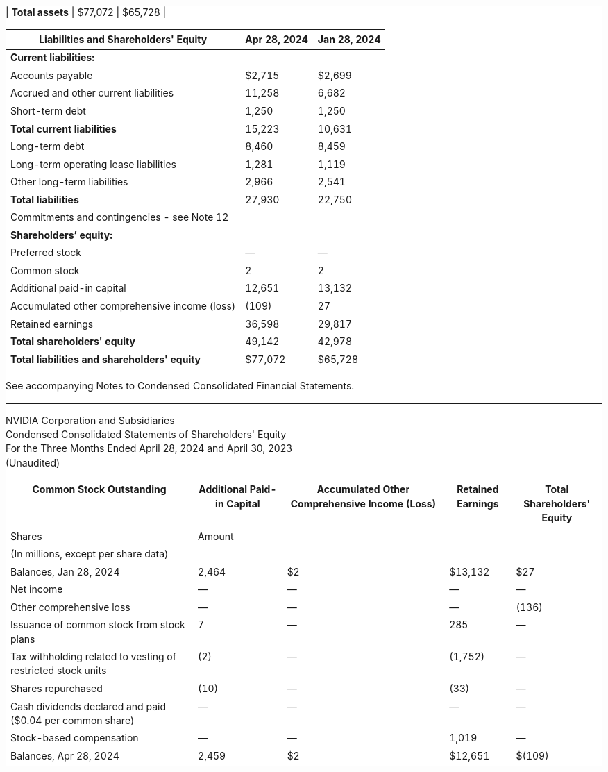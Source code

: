 | **Total assets**                    | $77,072      | $65,728      |

| Liabilities and Shareholders' Equity | Apr 28, 2024 | Jan 28, 2024 |
|--------------------------------------|--------------|--------------|
| **Current liabilities:**             |              |              |
| Accounts payable                     | $2,715       | $2,699       |
| Accrued and other current liabilities| 11,258       | 6,682        |
| Short-term debt                      | 1,250        | 1,250        |
| **Total current liabilities**        | 15,223       | 10,631       |
| Long-term debt                       | 8,460        | 8,459        |
| Long-term operating lease liabilities| 1,281        | 1,119        |
| Other long-term liabilities          | 2,966        | 2,541        |
| **Total liabilities**                | 27,930       | 22,750       |
| Commitments and contingencies - see Note 12 |      |              |
| **Shareholders’ equity:**            |              |              |
| Preferred stock                      | —            | —            |
| Common stock                         | 2            | 2            |
| Additional paid-in capital           | 12,651       | 13,132       |
| Accumulated other comprehensive income (loss) | (109) | 27       |
| Retained earnings                    | 36,598       | 29,817       |
| **Total shareholders' equity**       | 49,142       | 42,978       |
| **Total liabilities and shareholders' equity** | $77,072 | $65,728 |

See accompanying Notes to Condensed Consolidated Financial Statements.

---

NVIDIA Corporation and Subsidiaries  
Condensed Consolidated Statements of Shareholders' Equity  
For the Three Months Ended April 28, 2024 and April 30, 2023  
(Unaudited)

| Common Stock Outstanding | Additional Paid-in Capital | Accumulated Other Comprehensive Income (Loss) | Retained Earnings | Total Shareholders' Equity |
|--------------------------|----------------------------|----------------------------------------------|------------------|----------------------------|
| Shares | Amount | | | |
| (In millions, except per share data) | | | | |
| Balances, Jan 28, 2024 | 2,464 | $2 | $13,132 | $27 | $29,817 | $42,978 |
| Net income | — | — | — | — | 14,881 | 14,881 |
| Other comprehensive loss | — | — | — | (136) | — | (136) |
| Issuance of common stock from stock plans | 7 | — | 285 | — | — | 285 |
| Tax withholding related to vesting of restricted stock units | (2) | — | (1,752) | — | — | (1,752) |
| Shares repurchased | (10) | — | (33) | — | (8,002) | (8,035) |
| Cash dividends declared and paid ($0.04 per common share) | — | — | — | — | (98) | (98) |
| Stock-based compensation | — | — | 1,019 | — | — | 1,019 |
| Balances, Apr 28, 2024 | 2,459 | $2 | $12,651 | $(109) | $36,598 | $49,142 |